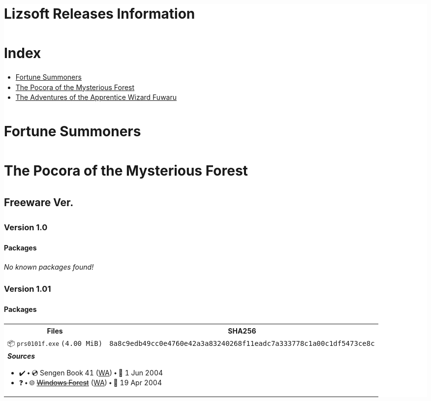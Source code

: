 # Lizsoft Releases Information

# Index

- [Fortune Summoners](#fortune-summoners)
- [The Pocora of the Mysterious Forest](#the-pocora-of-the-mysterious-forest)
- [The Adventures of the Apprentice Wizard Fuwaru](#the-adventures-of-the-apprentice-wizard-fuwaru)

# Fortune Summoners

##

# The Pocora of the Mysterious Forest

## Freeware Ver.

### Version 1.0

#### Packages

*No known packages found!*

### Version 1.01

#### Packages

<table>
  <tr>
    <th>Files</th>
    <th>SHA256</th>
  </tr>
  <tr>
    <td><span title="LHa Self-Extracting Archive">&#x1F4E6;</span> <code>prs0101f.exe</code> <samp title="4,200,690 B"><samp>(4.00 MiB)</samp></samp></td>
    <td><samp>8a8c9edb49cc0e4760e42a3a83240268f11eadc7a333778c1a00c1df5473ce8c</samp></td>
  </tr>
  <tr>
    <td colspan=2>
      <strong><em>Sources</em></strong>
      <ul>
        <li>
          <span title="Hash Verified">&#x2714;&#xFE0F;</span>
          &#x2B29;
          <span title="Physical Release">&#x1F4BF; Sengen Book 41</span>
          (<a title="Web Archive" href="https://archive.org/details/SENGEN">WA</a>)
          &#x2B29;
          <span title="Release Date">&#x1F4C5; 1 Jun 2004</span>
        </li>
        <li>
          <span title="Unconfirmed Source">&#x2753;</span>
          &#x2B29;
          <span title="Digital Release">&#x1F310;</span>
          <s><a href="http://www.forest.impress.co.jp/lib/game/actsport/action/fusigipocora.html">Windows Forest</a></s>
          (<a title="Web Archive" href="https://web.archive.org/web/20040528134235/http://www.forest.impress.co.jp:80/lib/game/actsport/action/fusigipocora.html">WA</a>)
          &#x2B29;
          <span title="Release Date">&#x1F4C5; 19 Apr 2004</span>
        </li>